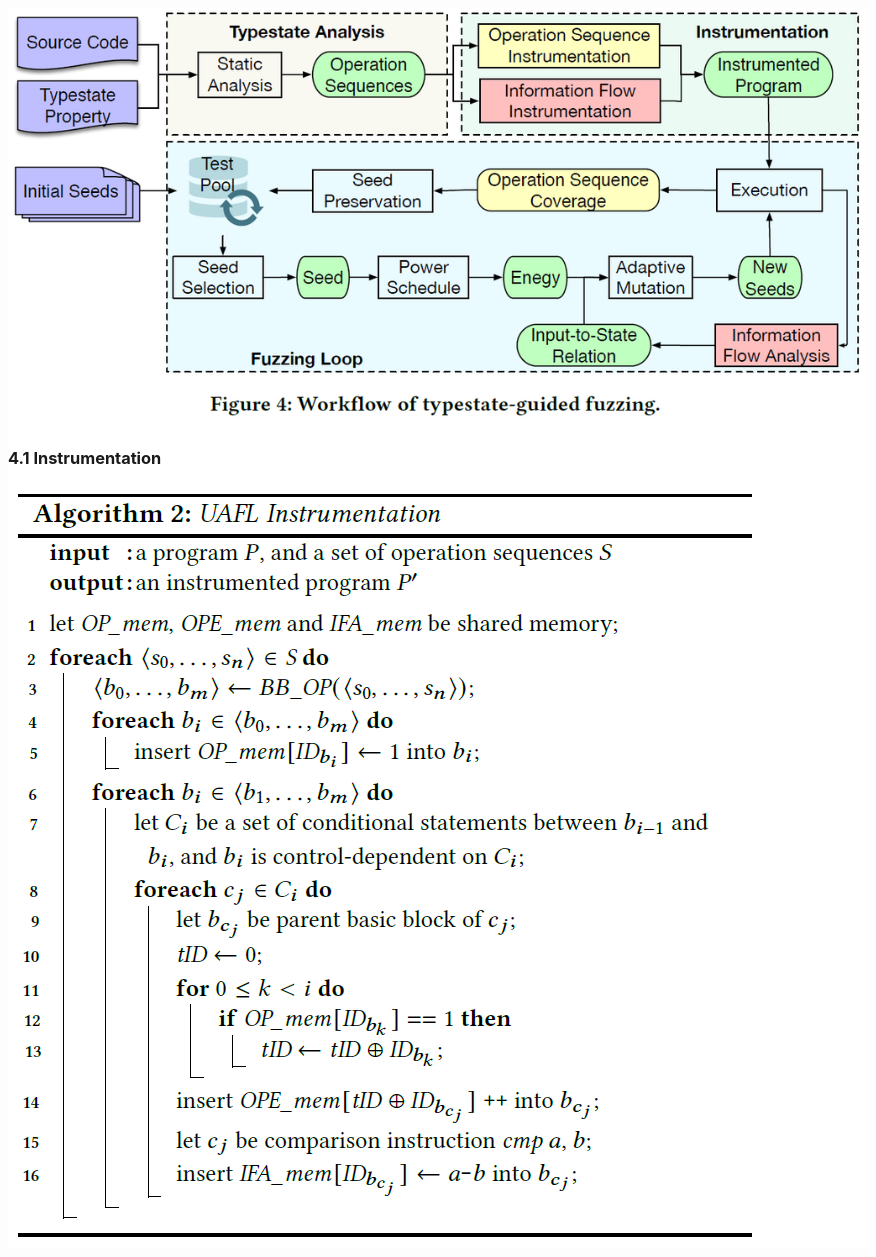 ![20200726164808](/images/2020-07-31/20200726164808.png)

### 4.1 Instrumentation

![20200726164736](/images/2020-07-31/20200726164736.png)